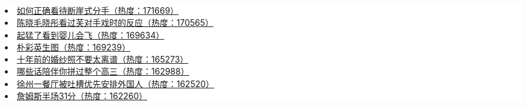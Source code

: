 <li>
<a href="https://s.weibo.com/weibo?q=%23%E5%A6%82%E4%BD%95%E6%AD%A3%E7%A1%AE%E7%9C%8B%E5%BE%85%E6%96%AD%E5%B4%96%E5%BC%8F%E5%88%86%E6%89%8B%23" target="weibo">
如何正确看待断崖式分手（热度：171669）
</a>
</li>

<li>
<a href="https://s.weibo.com/weibo?q=%23%E9%99%88%E6%99%93%E6%AF%9B%E6%99%93%E5%BD%A4%E7%9C%8B%E8%BF%87%E8%8A%99%E5%AF%B9%E6%89%8B%E6%88%8F%E6%97%B6%E7%9A%84%E5%8F%8D%E5%BA%94%23" target="weibo">
陈晓毛晓彤看过芙对手戏时的反应（热度：170565）
</a>
</li>

<li>
<a href="https://s.weibo.com/weibo?q=%23%E8%B5%B7%E7%8C%9B%E4%BA%86%E7%9C%8B%E5%88%B0%E5%A9%B4%E5%84%BF%E4%BC%9A%E9%A3%9E%23" target="weibo">
起猛了看到婴儿会飞（热度：169634）
</a>
</li>

<li>
<a href="https://s.weibo.com/weibo?q=%23%E6%9C%B4%E5%BD%A9%E8%8B%B1%E7%94%9F%E5%9B%BE%23" target="weibo">
朴彩英生图（热度：169239）
</a>
</li>

<li>
<a href="https://s.weibo.com/weibo?q=%23%E5%8D%81%E5%B9%B4%E5%89%8D%E7%9A%84%E5%A9%9A%E7%BA%B1%E7%85%A7%E4%B8%8D%E8%A6%81%E5%A4%AA%E7%A6%BB%E8%B0%B1%23" target="weibo">
十年前的婚纱照不要太离谱（热度：165273）
</a>
</li>

<li>
<a href="https://s.weibo.com/weibo?q=%23%E5%93%AA%E4%BA%9B%E8%AF%9D%E9%99%AA%E4%BC%B4%E4%BD%A0%E6%8B%BC%E8%BF%87%E6%95%B4%E4%B8%AA%E9%AB%98%E4%B8%89%23" target="weibo">
哪些话陪伴你拼过整个高三（热度：162988）
</a>
</li>

<li>
<a href="https://s.weibo.com/weibo?q=%23%E5%BE%90%E5%B7%9E%E4%B8%80%E9%A4%90%E5%8E%85%E8%A2%AB%E5%90%90%E6%A7%BD%E4%BC%98%E5%85%88%E5%AE%89%E6%8E%92%E5%A4%96%E5%9B%BD%E4%BA%BA%23" target="weibo">
徐州一餐厅被吐槽优先安排外国人（热度：162520）
</a>
</li>

<li>
<a href="https://s.weibo.com/weibo?q=%23%E8%A9%B9%E5%A7%86%E6%96%AF%E5%8D%8A%E5%9C%BA31%E5%88%86%23" target="weibo">
詹姆斯半场31分（热度：162260）
</a>
</li>
